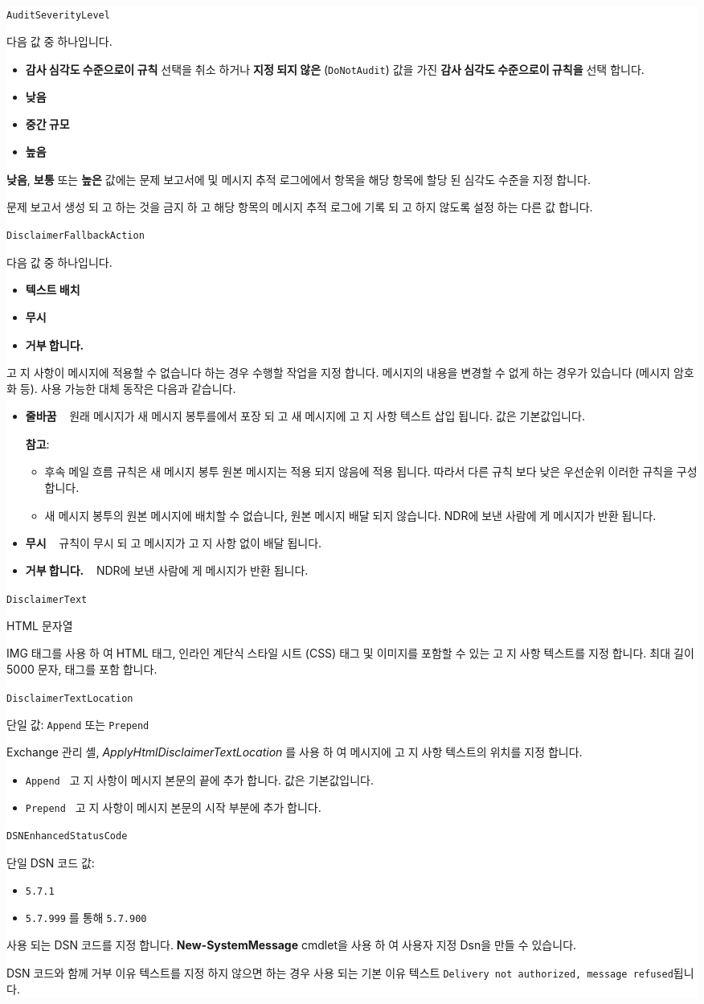 <tr class="odd">
<td><p><code>AuditSeverityLevel</code></p></td>
<td><p>다음 값 중 하나입니다.</p>
<ul>
<li><p><strong>감사 심각도 수준으로이 규칙</strong> 선택을 취소 하거나 <strong>지정 되지 않은</strong> (<code>DoNotAudit</code>) 값을 가진 <strong>감사 심각도 수준으로이 규칙을</strong> 선택 합니다.</p></li>
<li><p><strong>낮음</strong></p></li>
<li><p><strong>중간 규모</strong></p></li>
<li><p><strong>높음</strong></p></li>
</ul></td>
<td><p><strong>낮음</strong>, <strong>보통</strong> 또는 <strong>높은</strong> 값에는 문제 보고서에 및 메시지 추적 로그에에서 항목을 해당 항목에 할당 된 심각도 수준을 지정 합니다.</p>
<p>문제 보고서 생성 되 고 하는 것을 금지 하 고 해당 항목의 메시지 추적 로그에 기록 되 고 하지 않도록 설정 하는 다른 값 합니다.</p></td>
</tr>
<tr class="even">
<td><p><code>DisclaimerFallbackAction</code></p></td>
<td><p>다음 값 중 하나입니다.</p>
<ul>
<li><p><strong>텍스트 배치</strong></p></li>
<li><p><strong>무시</strong></p></li>
<li><p><strong>거부 합니다.</strong></p></li>
</ul></td>
<td><p>고 지 사항이 메시지에 적용할 수 없습니다 하는 경우 수행할 작업을 지정 합니다. 메시지의 내용을 변경할 수 없게 하는 경우가 있습니다 (메시지 암호화 등). 사용 가능한 대체 동작은 다음과 같습니다.</p>
<ul>
<li><p><strong>줄바꿈</strong>    원래 메시지가 새 메시지 봉투를에서 포장 되 고 새 메시지에 고 지 사항 텍스트 삽입 됩니다. 값은 기본값입니다.</p>
<p><strong>참고</strong>:</p>
<ul>
<li><p>후속 메일 흐름 규칙은 새 메시지 봉투 원본 메시지는 적용 되지 않음에 적용 됩니다. 따라서 다른 규칙 보다 낮은 우선순위 이러한 규칙을 구성 합니다.</p></li>
<li><p>새 메시지 봉투의 원본 메시지에 배치할 수 없습니다, 원본 메시지 배달 되지 않습니다. NDR에 보낸 사람에 게 메시지가 반환 됩니다.</p></li>
</ul></li>
<li><p><strong>무시</strong>    규칙이 무시 되 고 메시지가 고 지 사항 없이 배달 됩니다.</p></li>
<li><p><strong>거부 합니다.</strong>    NDR에 보낸 사람에 게 메시지가 반환 됩니다.</p></li>
</ul></td>
</tr>
<tr class="odd">
<td><p><code>DisclaimerText</code></p></td>
<td><p>HTML 문자열</p></td>
<td><p>IMG 태그를 사용 하 여 HTML 태그, 인라인 계단식 스타일 시트 (CSS) 태그 및 이미지를 포함할 수 있는 고 지 사항 텍스트를 지정 합니다. 최대 길이 5000 문자, 태그를 포함 합니다.</p></td>
</tr>
<tr class="even">
<td><p><code>DisclaimerTextLocation</code></p></td>
<td><p>단일 값: <code>Append</code> 또는 <code>Prepend</code></p></td>
<td><p>Exchange 관리 셸, <em>ApplyHtmlDisclaimerTextLocation</em> 를 사용 하 여 메시지에 고 지 사항 텍스트의 위치를 지정 합니다.</p>
<ul>
<li><p><code>Append</code>   고 지 사항이 메시지 본문의 끝에 추가 합니다. 값은 기본값입니다.</p></li>
<li><p><code>Prepend</code>   고 지 사항이 메시지 본문의 시작 부분에 추가 합니다.</p></li>
</ul></td>
</tr>
<tr class="odd">
<td><p><code>DSNEnhancedStatusCode</code></p></td>
<td><p>단일 DSN 코드 값:</p>
<ul>
<li><p><code>5.7.1</code></p></li>
<li><p><code>5.7.999</code> 를 통해 <code>5.7.900</code></p></li>
</ul></td>
<td><p>사용 되는 DSN 코드를 지정 합니다. <strong>New-SystemMessage</strong> cmdlet을 사용 하 여 사용자 지정 Dsn을 만들 수 있습니다.</p>
<p>DSN 코드와 함께 거부 이유 텍스트를 지정 하지 않으면 하는 경우 사용 되는 기본 이유 텍스트 <code>Delivery not authorized, message refused</code>됩니다.</p>